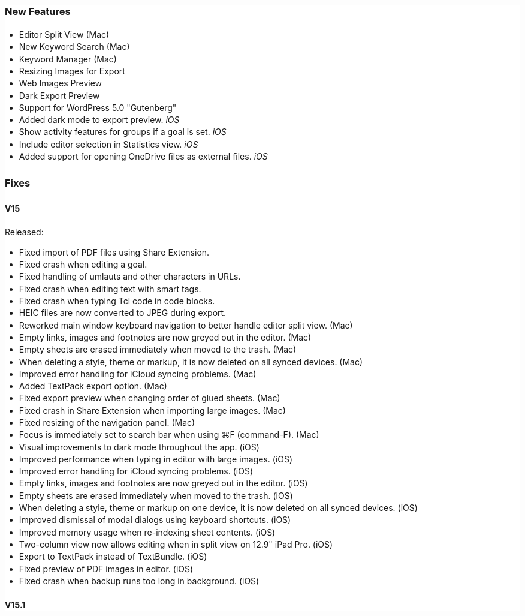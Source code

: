 ### New Features

- Editor Split View (Mac)
- New Keyword Search (Mac)
- Keyword Manager (Mac)
- Resizing Images for Export
- Web Images Preview
- Dark Export Preview
- Support for WordPress 5.0 "Gutenberg"
- Added dark mode to export preview. *iOS*
- Show activity features for groups if a goal is set. *iOS*
- Include editor selection in Statistics view. *iOS*
- Added support for opening OneDrive files as external files. *iOS*

### Fixes

#### V15 

Released: 

- Fixed import of PDF files using Share Extension.
- Fixed crash when editing a goal.
- Fixed handling of umlauts and other characters in URLs.
- Fixed crash when editing text with smart tags.
- Fixed crash when typing Tcl code in code blocks.
- HEIC files are now converted to JPEG during export.
- Reworked main window keyboard navigation to better handle editor split view. (Mac)
- Empty links, images and footnotes are now greyed out in the editor. (Mac)
- Empty sheets are erased immediately when moved to the trash. (Mac)
- When deleting a style, theme or markup, it is now deleted on all synced devices. (Mac)
- Improved error handling for iCloud syncing problems. (Mac)
- Added TextPack export option. (Mac)
- Fixed export preview when changing order of glued sheets. (Mac)
- Fixed crash in Share Extension when importing large images. (Mac)
- Fixed resizing of the navigation panel. (Mac)
- Focus is immediately set to search bar when using ⌘F (command-F). (Mac)
- Visual improvements to dark mode throughout the app. (iOS)
- Improved performance when typing in editor with large images. (iOS)
- Improved error handling for iCloud syncing problems. (iOS)
- Empty links, images and footnotes are now greyed out in the editor. (iOS)
- Empty sheets are erased immediately when moved to the trash. (iOS)
- When deleting a style, theme or markup on one device, it is now deleted on all synced devices. (iOS)
- Improved dismissal of modal dialogs using keyboard shortcuts. (iOS)
- Improved memory usage when re-indexing sheet contents. (iOS)
- Two-column view now allows editing when in split view on 12.9" iPad Pro. (iOS)
- Export to TextPack instead of TextBundle. (iOS)
- Fixed preview of PDF images in editor. (iOS)
- Fixed crash when backup runs too long in background. (iOS)

#### V15.1 
